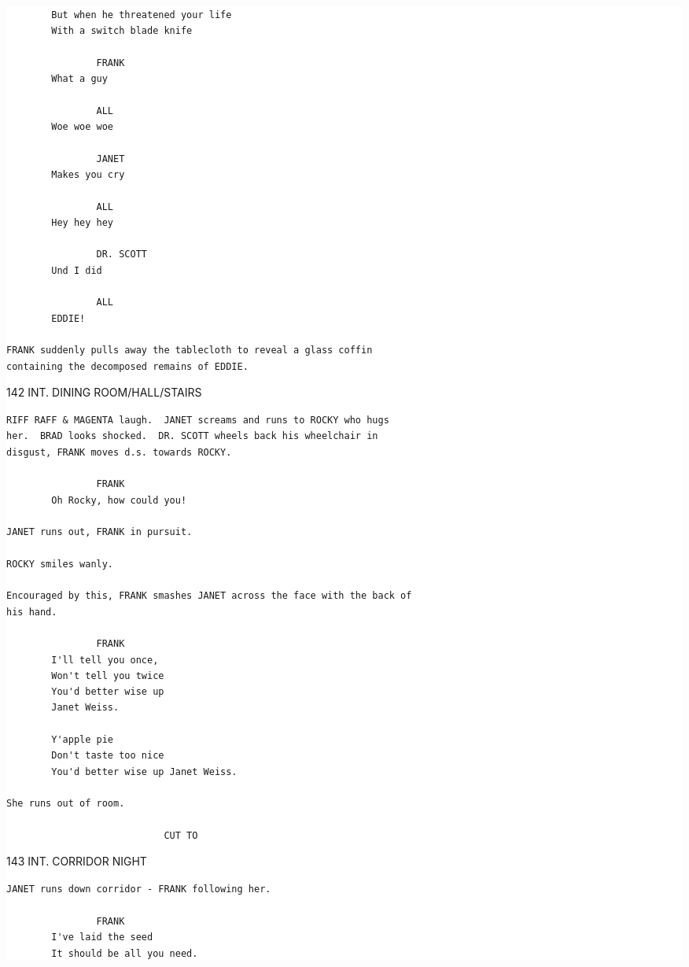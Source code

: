 			But when he threatened your life
			With a switch blade knife

					FRANK
			What a guy

					ALL
			Woe woe woe

					JANET
			Makes you cry

					ALL
			Hey hey hey

					DR. SCOTT
			Und I did

					ALL
			EDDIE!

	FRANK suddenly pulls away the tablecloth to reveal a glass coffin
	containing the decomposed remains of EDDIE.

142	INT.	DINING ROOM/HALL/STAIRS

	RIFF RAFF & MAGENTA laugh.  JANET screams and runs to ROCKY who hugs 
	her.  BRAD looks shocked.  DR. SCOTT wheels back his wheelchair in 
	disgust, FRANK moves d.s. towards ROCKY.

					FRANK
			Oh Rocky, how could you!

	JANET runs out, FRANK in pursuit.

	ROCKY smiles wanly.

	Encouraged by this, FRANK smashes JANET across the face with the back of 
	his hand.

					FRANK
			I'll tell you once,
			Won't tell you twice
			You'd better wise up
			Janet Weiss.

			Y'apple pie
			Don't taste too nice
			You'd better wise up Janet Weiss.

	She runs out of room.

								CUT TO

143	INT.	CORRIDOR	NIGHT

	JANET runs down corridor - FRANK following her.

					FRANK
			I've laid the seed
			It should be all you need.
